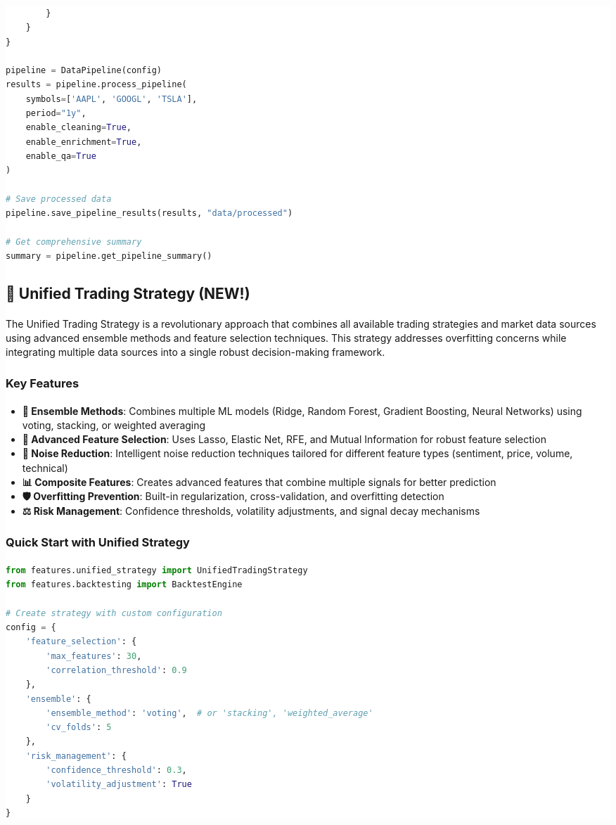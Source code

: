 ```python
        }
    }
}

pipeline = DataPipeline(config)
results = pipeline.process_pipeline(
    symbols=['AAPL', 'GOOGL', 'TSLA'],
    period="1y",
    enable_cleaning=True,
    enable_enrichment=True,
    enable_qa=True
)

# Save processed data
pipeline.save_pipeline_results(results, "data/processed")

# Get comprehensive summary
summary = pipeline.get_pipeline_summary()
```

## 🎯 Unified Trading Strategy (NEW!)

The Unified Trading Strategy is a revolutionary approach that combines all available trading strategies and market data sources using advanced ensemble methods and feature selection techniques. This strategy addresses overfitting concerns while integrating multiple data sources into a single robust decision-making framework.

### Key Features

- **🎪 Ensemble Methods**: Combines multiple ML models (Ridge, Random Forest, Gradient Boosting, Neural Networks) using voting, stacking, or weighted averaging
- **🎯 Advanced Feature Selection**: Uses Lasso, Elastic Net, RFE, and Mutual Information for robust feature selection
- **🔧 Noise Reduction**: Intelligent noise reduction techniques tailored for different feature types (sentiment, price, volume, technical)
- **📊 Composite Features**: Creates advanced features that combine multiple signals for better prediction
- **🛡️ Overfitting Prevention**: Built-in regularization, cross-validation, and overfitting detection
- **⚖️ Risk Management**: Confidence thresholds, volatility adjustments, and signal decay mechanisms

### Quick Start with Unified Strategy

```python
from features.unified_strategy import UnifiedTradingStrategy
from features.backtesting import BacktestEngine

# Create strategy with custom configuration
config = {
    'feature_selection': {
        'max_features': 30,
        'correlation_threshold': 0.9
    },
    'ensemble': {
        'ensemble_method': 'voting',  # or 'stacking', 'weighted_average'
        'cv_folds': 5
    },
    'risk_management': {
        'confidence_threshold': 0.3,
        'volatility_adjustment': True
    }
}
```